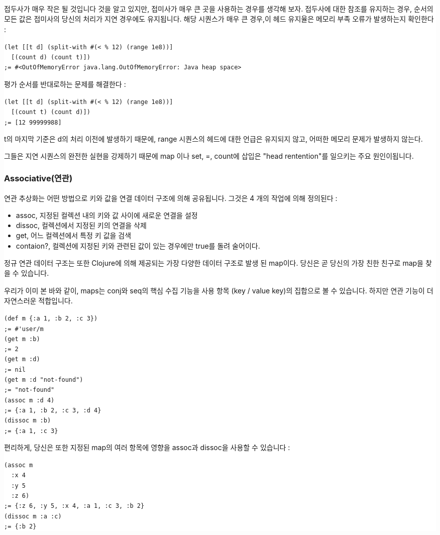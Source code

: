 접두사가 매우 작은 될 것입니다 것을 알고 있지만, 접미사가 매우 큰 곳을 사용하는 경우를 생각해 보자. 접두사에 대한 참조를 유지하는 경우, 순서의 모든 값은 접미사의 당신의 처리가 지연 경우에도 유지됩니다. 해당 시퀀스가 매우 큰 경우,이 헤드 유지율은 메모리 부족 오류가 발생하는지 확인한다 :

```
(let [[t d] (split-with #(< % 12) (range 1e8))]
  [(count d) (count t)])
;= #<OutOfMemoryError java.lang.OutOfMemoryError: Java heap space>
```

평가 순서를 반대로하는 문제를 해결한다 :

```
(let [[t d] (split-with #(< % 12) (range 1e8))]
  [(count t) (count d)])
;= [12 99999988]
```

t의 마지막 기준은 d의 처리 이전에 발생하기 때문에, range 시퀀스의 헤드에 대한 언급은 유지되지 않고, 어떠한 메모리 문제가 발생하지 않는다.

그들은 지연 시퀀스의 완전한 실현을 강제하기 때문에 map 이나 set, =, count에 삽입은 "head rentention"를 일으키는 주요 원인이됩니다.

### Associative(연관)

연관 추상화는 어떤 방법으로 키와 값을 연결 데이터 구조에 의해 공유됩니다. 그것은 4 개의 작업에 의해 정의된다 :

* assoc, 지정된 컬렉션 내의 키와 값 사이에 새로운 연결을 설정
* dissoc, 컬렉션에서 지정된 키의 연결을 삭제
* get, 어느 컬렉션에서 특정 키 값을 검색
* contaion?, 컬렉션에 지정된 키와 관련된 값이 있는 경우에만 true를 돌려 술어이다.

정규 연관 데이터 구조는 또한 Clojure에 의해 제공되는 가장 다양한 데이터 구조로 발생 된 map이다. 당신은 곧 당신의 가장 친한 친구로 map을 찾을 수 있습니다.

우리가 이미 본 바와 같이, maps는 conj와 seq의 핵심 수집 기능을 사용 항목 (key / value key)의 집합으로 볼 수 있습니다. 하지만 연관 기능이 더 자연스러운 적합입니다.

```
(def m {:a 1, :b 2, :c 3})
;= #'user/m
(get m :b)
;= 2
(get m :d)
;= nil
(get m :d "not-found")
;= "not-found"
(assoc m :d 4)
;= {:a 1, :b 2, :c 3, :d 4}
(dissoc m :b)
;= {:a 1, :c 3}
```

편리하게, 당신은 또한 지정된 map의 여러 항목에 영향을 assoc과 dissoc을 사용할 수 있습니다 :

```
(assoc m
  :x 4
  :y 5
  :z 6)
;= {:z 6, :y 5, :x 4, :a 1, :c 3, :b 2}
(dissoc m :a :c)
;= {:b 2}
```

